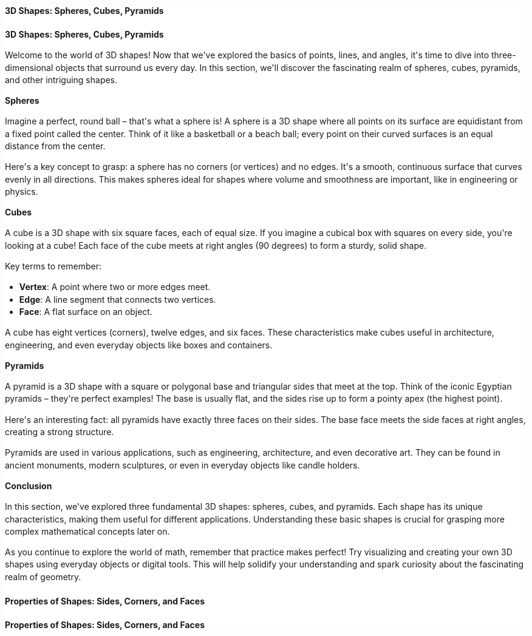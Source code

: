 #### 3D Shapes: Spheres, Cubes, Pyramids
**3D Shapes: Spheres, Cubes, Pyramids**

Welcome to the world of 3D shapes! Now that we've explored the basics of points, lines, and angles, it's time to dive into three-dimensional objects that surround us every day. In this section, we'll discover the fascinating realm of spheres, cubes, pyramids, and other intriguing shapes.

**Spheres**

Imagine a perfect, round ball – that's what a sphere is! A sphere is a 3D shape where all points on its surface are equidistant from a fixed point called the center. Think of it like a basketball or a beach ball; every point on their curved surfaces is an equal distance from the center.

Here's a key concept to grasp: a sphere has no corners (or vertices) and no edges. It's a smooth, continuous surface that curves evenly in all directions. This makes spheres ideal for shapes where volume and smoothness are important, like in engineering or physics.

**Cubes**

A cube is a 3D shape with six square faces, each of equal size. If you imagine a cubical box with squares on every side, you're looking at a cube! Each face of the cube meets at right angles (90 degrees) to form a sturdy, solid shape.

Key terms to remember:

* **Vertex**: A point where two or more edges meet.
* **Edge**: A line segment that connects two vertices.
* **Face**: A flat surface on an object.

A cube has eight vertices (corners), twelve edges, and six faces. These characteristics make cubes useful in architecture, engineering, and even everyday objects like boxes and containers.

**Pyramids**

A pyramid is a 3D shape with a square or polygonal base and triangular sides that meet at the top. Think of the iconic Egyptian pyramids – they're perfect examples! The base is usually flat, and the sides rise up to form a pointy apex (the highest point).

Here's an interesting fact: all pyramids have exactly three faces on their sides. The base face meets the side faces at right angles, creating a strong structure.

Pyramids are used in various applications, such as engineering, architecture, and even decorative art. They can be found in ancient monuments, modern sculptures, or even in everyday objects like candle holders.

**Conclusion**

In this section, we've explored three fundamental 3D shapes: spheres, cubes, and pyramids. Each shape has its unique characteristics, making them useful for different applications. Understanding these basic shapes is crucial for grasping more complex mathematical concepts later on.

As you continue to explore the world of math, remember that practice makes perfect! Try visualizing and creating your own 3D shapes using everyday objects or digital tools. This will help solidify your understanding and spark curiosity about the fascinating realm of geometry.

#### Properties of Shapes: Sides, Corners, and Faces
**Properties of Shapes: Sides, Corners, and Faces**
